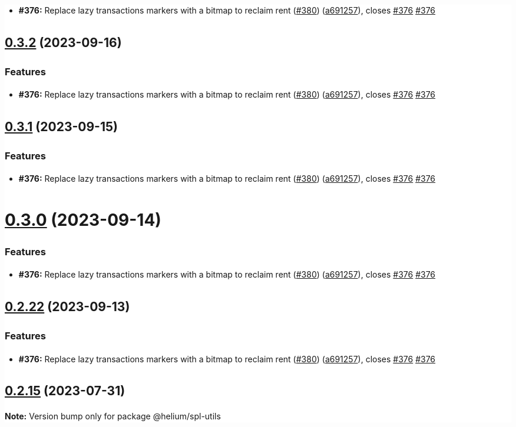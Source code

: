 - **#376:** Replace lazy transactions markers with a bitmap to reclaim rent ([#380](https://github.com/helium/helium-program-library/issues/380)) ([a691257](https://github.com/helium/helium-program-library/commit/a6912570d4e3d89869cd13c5cfc8ce8c4355148e)), closes [#376](https://github.com/helium/helium-program-library/issues/376) [#376](https://github.com/helium/helium-program-library/issues/376)

## [0.3.2](https://github.com/helium/helium-program-library/compare/v0.2.21...v0.3.2) (2023-09-16)

### Features

- **#376:** Replace lazy transactions markers with a bitmap to reclaim rent ([#380](https://github.com/helium/helium-program-library/issues/380)) ([a691257](https://github.com/helium/helium-program-library/commit/a6912570d4e3d89869cd13c5cfc8ce8c4355148e)), closes [#376](https://github.com/helium/helium-program-library/issues/376) [#376](https://github.com/helium/helium-program-library/issues/376)

## [0.3.1](https://github.com/helium/helium-program-library/compare/v0.2.21...v0.3.1) (2023-09-15)

### Features

- **#376:** Replace lazy transactions markers with a bitmap to reclaim rent ([#380](https://github.com/helium/helium-program-library/issues/380)) ([a691257](https://github.com/helium/helium-program-library/commit/a6912570d4e3d89869cd13c5cfc8ce8c4355148e)), closes [#376](https://github.com/helium/helium-program-library/issues/376) [#376](https://github.com/helium/helium-program-library/issues/376)

# [0.3.0](https://github.com/helium/helium-program-library/compare/v0.2.21...v0.3.0) (2023-09-14)

### Features

- **#376:** Replace lazy transactions markers with a bitmap to reclaim rent ([#380](https://github.com/helium/helium-program-library/issues/380)) ([a691257](https://github.com/helium/helium-program-library/commit/a6912570d4e3d89869cd13c5cfc8ce8c4355148e)), closes [#376](https://github.com/helium/helium-program-library/issues/376) [#376](https://github.com/helium/helium-program-library/issues/376)

## [0.2.22](https://github.com/helium/helium-program-library/compare/v0.2.21...v0.2.22) (2023-09-13)

### Features

- **#376:** Replace lazy transactions markers with a bitmap to reclaim rent ([#380](https://github.com/helium/helium-program-library/issues/380)) ([a691257](https://github.com/helium/helium-program-library/commit/a6912570d4e3d89869cd13c5cfc8ce8c4355148e)), closes [#376](https://github.com/helium/helium-program-library/issues/376) [#376](https://github.com/helium/helium-program-library/issues/376)

## [0.2.15](https://github.com/helium/helium-program-library/compare/v0.2.14...v0.2.15) (2023-07-31)

**Note:** Version bump only for package @helium/spl-utils
